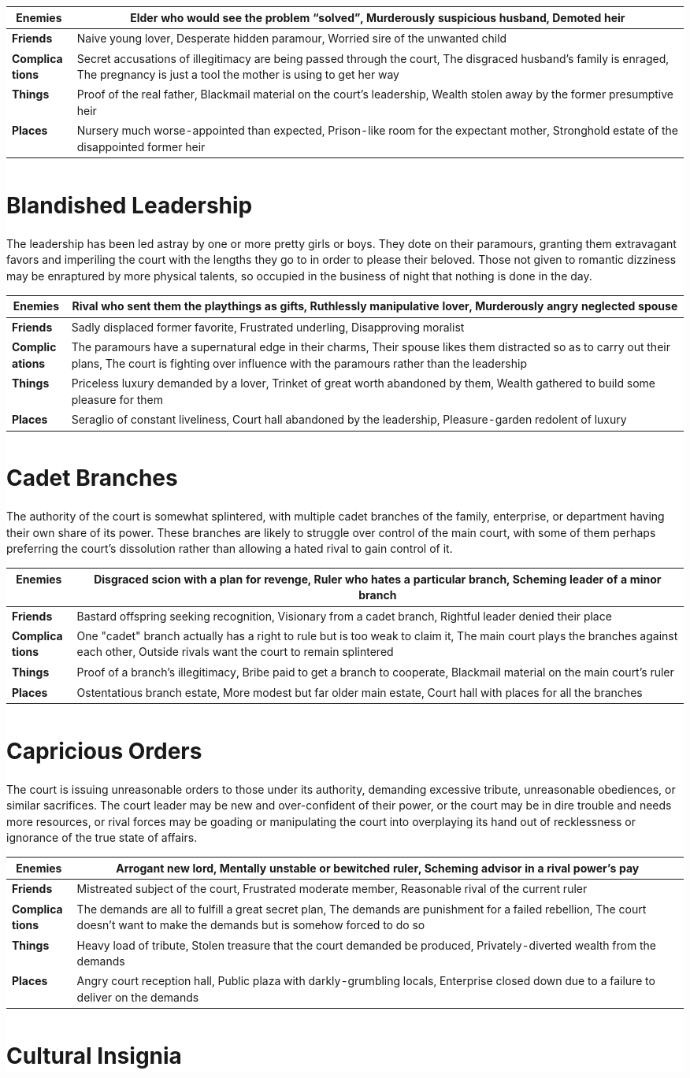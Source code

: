 | **Enemies** | Elder who would see the problem “solved”, Murderously suspicious husband, Demoted heir |
| ------- | --- |
| **Friends** | Naive young lover, Desperate hidden paramour, Worried sire of the unwanted child |
| **Complications** | Secret accusations of illegitimacy are being passed through the court, The disgraced husband’s family is enraged, The pregnancy is just a tool the mother is using to get her way |
| **Things** | Proof of the real father, Blackmail material on the court’s leadership, Wealth stolen away by the former presumptive heir |
| **Places** | Nursery much worse-appointed than expected, Prison-like room for the expectant mother, Stronghold estate of the disappointed former heir |
# Blandished Leadership
The leadership has been led astray by one or more pretty girls or boys. They dote on their paramours, granting them extravagant favors and imperiling the court with the lengths they go to in order to please their beloved. Those not given to romantic dizziness may be enraptured by more physical talents, so occupied in the business of night that nothing is done in the day.

| **Enemies** | Rival who sent them the playthings as gifts, Ruthlessly manipulative lover, Murderously angry neglected spouse |
| ------- | --- |
| **Friends** | Sadly displaced former favorite, Frustrated underling, Disapproving moralist |
| **Complications** | The paramours have a supernatural edge in their charms, Their spouse likes them distracted so as to carry out their plans, The court is fighting over influence with the paramours rather than the leadership |
| **Things** | Priceless luxury demanded by a lover, Trinket of great worth abandoned by them, Wealth gathered to build some pleasure for them |
| **Places** | Seraglio of constant liveliness, Court hall abandoned by the leadership, Pleasure-garden redolent of luxury |
# Cadet Branches
The authority of the court is somewhat splintered, with multiple cadet branches of the family, enterprise, or department having their own share of its power. These branches are likely to struggle over control of the main court, with some of them perhaps preferring the court’s dissolution rather than allowing a hated rival to gain control of it.

| **Enemies** | Disgraced scion with a plan for revenge, Ruler who hates a particular branch, Scheming leader of a minor branch |
| ------- | --- |
| **Friends** | Bastard offspring seeking recognition, Visionary from a cadet branch, Rightful leader denied their place |
| **Complications** | One "cadet" branch actually has a right to rule but is too weak to claim it, The main court plays the branches against each other, Outside rivals want the court to remain splintered |
| **Things** | Proof of a branch’s illegitimacy, Bribe paid to get a branch to cooperate, Blackmail material on the main court’s ruler |
| **Places** | Ostentatious branch estate, More modest but far older main estate, Court hall with places for all the branches |
# Capricious Orders
The court is issuing unreasonable orders to those under its authority, demanding excessive tribute, unreasonable obediences, or similar sacrifices. The court leader may be new and over-confident of their power, or the court may be in dire trouble and needs more resources, or rival forces may be goading or manipulating the court into overplaying its hand out of recklessness or ignorance of the true state of affairs.

| **Enemies** | Arrogant new lord, Mentally unstable or bewitched ruler, Scheming advisor in a rival power’s pay |
| ------- | --- |
| **Friends** | Mistreated subject of the court, Frustrated moderate member, Reasonable rival of the current ruler |
| **Complications** | The demands are all to fulfill a great secret plan, The demands are punishment for a failed rebellion, The court doesn’t want to make the demands but is somehow forced to do so |
| **Things** | Heavy load of tribute, Stolen treasure that the court demanded be produced, Privately-diverted wealth from the demands |
| **Places** | Angry court reception hall, Public plaza with darkly-grumbling locals, Enterprise closed down due to a failure to deliver on the demands |
# Cultural Insignia
